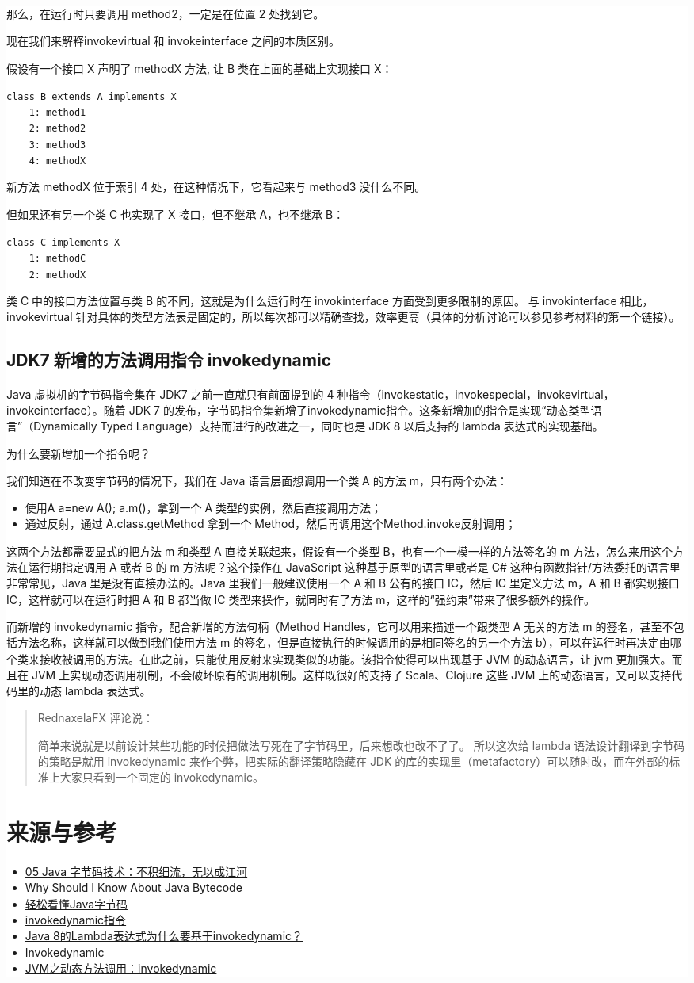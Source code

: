 那么，在运行时只要调用 method2，一定是在位置 2 处找到它。

现在我们来解释invokevirtual 和 invokeinterface 之间的本质区别。

假设有一个接口 X 声明了 methodX 方法, 让 B 类在上面的基础上实现接口 X：

```
class B extends A implements X
    1: method1
    2: method2
    3: method3
    4: methodX
```

新方法 methodX 位于索引 4 处，在这种情况下，它看起来与 method3 没什么不同。

但如果还有另一个类 C 也实现了 X 接口，但不继承 A，也不继承 B：

```
class C implements X
    1: methodC
    2: methodX
```

类 C 中的接口方法位置与类 B 的不同，这就是为什么运行时在 invokinterface 方面受到更多限制的原因。 与 invokinterface 相比， invokevirtual 针对具体的类型方法表是固定的，所以每次都可以精确查找，效率更高（具体的分析讨论可以参见参考材料的第一个链接）。

## JDK7 新增的方法调用指令 invokedynamic

Java 虚拟机的字节码指令集在 JDK7 之前一直就只有前面提到的 4 种指令（invokestatic，invokespecial，invokevirtual，invokeinterface）。随着 JDK 7 的发布，字节码指令集新增了invokedynamic指令。这条新增加的指令是实现“动态类型语言”（Dynamically Typed Language）支持而进行的改进之一，同时也是 JDK 8 以后支持的 lambda 表达式的实现基础。

为什么要新增加一个指令呢？

我们知道在不改变字节码的情况下，我们在 Java 语言层面想调用一个类 A 的方法 m，只有两个办法：

- 使用A a=new A(); a.m()，拿到一个 A 类型的实例，然后直接调用方法；
- 通过反射，通过 A.class.getMethod 拿到一个 Method，然后再调用这个Method.invoke反射调用；

这两个方法都需要显式的把方法 m 和类型 A 直接关联起来，假设有一个类型 B，也有一个一模一样的方法签名的 m 方法，怎么来用这个方法在运行期指定调用 A 或者 B 的 m 方法呢？这个操作在 JavaScript 这种基于原型的语言里或者是 C# 这种有函数指针/方法委托的语言里非常常见，Java 里是没有直接办法的。Java 里我们一般建议使用一个 A 和 B 公有的接口 IC，然后 IC 里定义方法 m，A 和 B 都实现接口 IC，这样就可以在运行时把 A 和 B 都当做 IC 类型来操作，就同时有了方法 m，这样的“强约束”带来了很多额外的操作。

而新增的 invokedynamic 指令，配合新增的方法句柄（Method Handles，它可以用来描述一个跟类型 A 无关的方法 m 的签名，甚至不包括方法名称，这样就可以做到我们使用方法 m 的签名，但是直接执行的时候调用的是相同签名的另一个方法 b），可以在运行时再决定由哪个类来接收被调用的方法。在此之前，只能使用反射来实现类似的功能。该指令使得可以出现基于 JVM 的动态语言，让 jvm 更加强大。而且在 JVM 上实现动态调用机制，不会破坏原有的调用机制。这样既很好的支持了 Scala、Clojure 这些 JVM 上的动态语言，又可以支持代码里的动态 lambda 表达式。

> RednaxelaFX 评论说：
>
> 简单来说就是以前设计某些功能的时候把做法写死在了字节码里，后来想改也改不了了。 所以这次给 lambda 语法设计翻译到字节码的策略是就用 invokedynamic 来作个弊，把实际的翻译策略隐藏在 JDK 的库的实现里（metafactory）可以随时改，而在外部的标准上大家只看到一个固定的 invokedynamic。

# 来源与参考

- [05 Java 字节码技术：不积细流，无以成江河](https://learn.lianglianglee.com/%e4%b8%93%e6%a0%8f/JVM%20%e6%a0%b8%e5%bf%83%e6%8a%80%e6%9c%af%2032%20%e8%ae%b2%ef%bc%88%e5%ae%8c%ef%bc%89/05%20Java%20%e5%ad%97%e8%8a%82%e7%a0%81%e6%8a%80%e6%9c%af%ef%bc%9a%e4%b8%8d%e7%a7%af%e7%bb%86%e6%b5%81%ef%bc%8c%e6%97%a0%e4%bb%a5%e6%88%90%e6%b1%9f%e6%b2%b3.md)
- [Why Should I Know About Java Bytecode](https://jrebel.com/rebellabs/rebel-labs-report-mastering-java-bytecode-at-the-core-of-the-jvm/)
- [轻松看懂Java字节码](https://juejin.im/post/5aca2c366fb9a028c97a5609)
- [invokedynamic指令](https://www.cnblogs.com/wade-luffy/p/6058087.html)
- [Java 8的Lambda表达式为什么要基于invokedynamic？](https://www.zhihu.com/question/39462935)
- [Invokedynamic](https://www.jianshu.com/p/ad7d572196a8)
- [JVM之动态方法调用：invokedynamic](https://ifeve.com/jvm%E4%B9%8B%E5%8A%A8%E6%80%81%E6%96%B9%E6%B3%95%E8%B0%83%E7%94%A8%EF%BC%9Ainvok)
